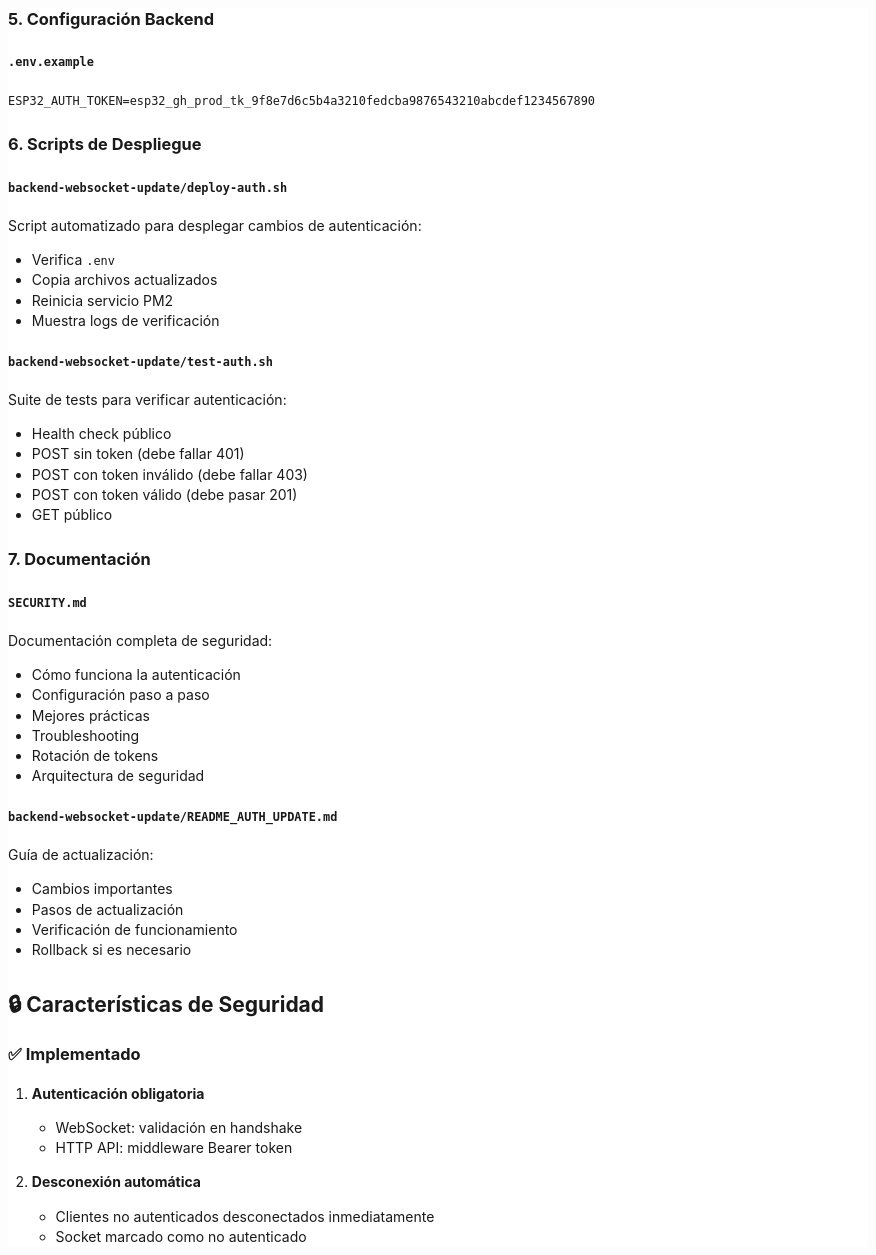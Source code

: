 ### 5. Configuración Backend

#### `.env.example`
```env
ESP32_AUTH_TOKEN=esp32_gh_prod_tk_9f8e7d6c5b4a3210fedcba9876543210abcdef1234567890
```

### 6. Scripts de Despliegue

#### `backend-websocket-update/deploy-auth.sh`
Script automatizado para desplegar cambios de autenticación:
- Verifica `.env`
- Copia archivos actualizados
- Reinicia servicio PM2
- Muestra logs de verificación

#### `backend-websocket-update/test-auth.sh`
Suite de tests para verificar autenticación:
- Health check público
- POST sin token (debe fallar 401)
- POST con token inválido (debe fallar 403)
- POST con token válido (debe pasar 201)
- GET público

### 7. Documentación

#### `SECURITY.md`
Documentación completa de seguridad:
- Cómo funciona la autenticación
- Configuración paso a paso
- Mejores prácticas
- Troubleshooting
- Rotación de tokens
- Arquitectura de seguridad

#### `backend-websocket-update/README_AUTH_UPDATE.md`
Guía de actualización:
- Cambios importantes
- Pasos de actualización
- Verificación de funcionamiento
- Rollback si es necesario

## 🔒 Características de Seguridad

### ✅ Implementado

1. **Autenticación obligatoria**
   - WebSocket: validación en handshake
   - HTTP API: middleware Bearer token

2. **Desconexión automática**
   - Clientes no autenticados desconectados inmediatamente
   - Socket marcado como no autenticado
